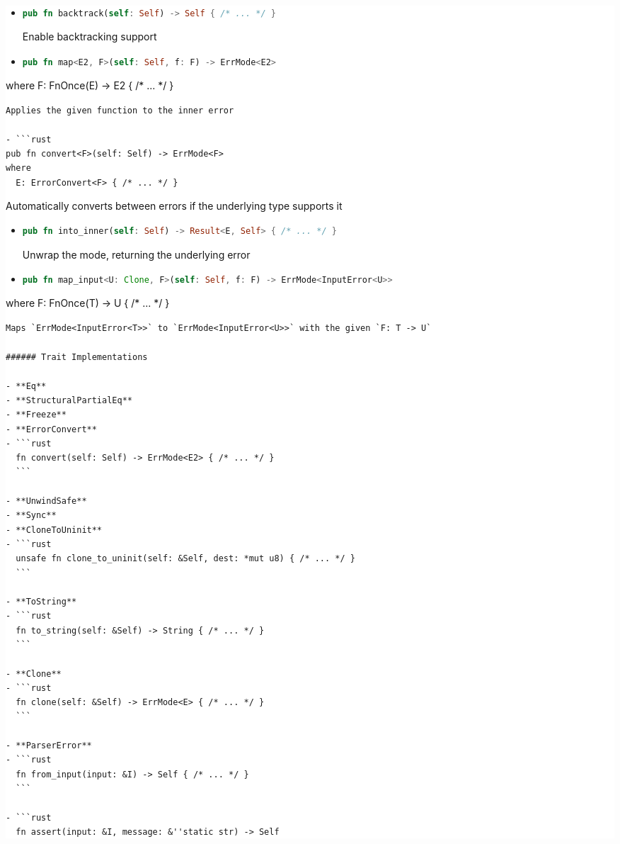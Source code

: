 - ```rust
  pub fn backtrack(self: Self) -> Self { /* ... */ }
  ```
  Enable backtracking support

- ```rust
  pub fn map<E2, F>(self: Self, f: F) -> ErrMode<E2>
where
    F: FnOnce(E) -> E2 { /* ... */ }
  ```
  Applies the given function to the inner error

- ```rust
  pub fn convert<F>(self: Self) -> ErrMode<F>
where
    E: ErrorConvert<F> { /* ... */ }
  ```
  Automatically converts between errors if the underlying type supports it

- ```rust
  pub fn into_inner(self: Self) -> Result<E, Self> { /* ... */ }
  ```
  Unwrap the mode, returning the underlying error

- ```rust
  pub fn map_input<U: Clone, F>(self: Self, f: F) -> ErrMode<InputError<U>>
where
    F: FnOnce(T) -> U { /* ... */ }
  ```
  Maps `ErrMode<InputError<T>>` to `ErrMode<InputError<U>>` with the given `F: T -> U`

###### Trait Implementations

- **Eq**
- **StructuralPartialEq**
- **Freeze**
- **ErrorConvert**
  - ```rust
    fn convert(self: Self) -> ErrMode<E2> { /* ... */ }
    ```

- **UnwindSafe**
- **Sync**
- **CloneToUninit**
  - ```rust
    unsafe fn clone_to_uninit(self: &Self, dest: *mut u8) { /* ... */ }
    ```

- **ToString**
  - ```rust
    fn to_string(self: &Self) -> String { /* ... */ }
    ```

- **Clone**
  - ```rust
    fn clone(self: &Self) -> ErrMode<E> { /* ... */ }
    ```

- **ParserError**
  - ```rust
    fn from_input(input: &I) -> Self { /* ... */ }
    ```

  - ```rust
    fn assert(input: &I, message: &''static str) -> Self
  ```